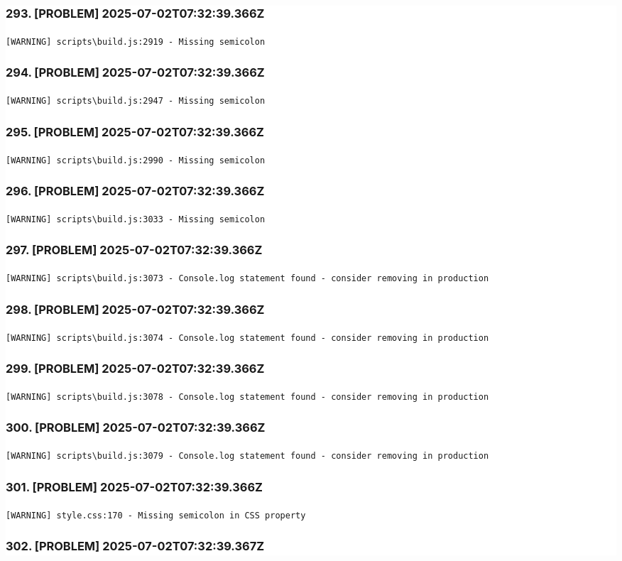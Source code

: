 ### 293. [PROBLEM] 2025-07-02T07:32:39.366Z

```
[WARNING] scripts\build.js:2919 - Missing semicolon
```

### 294. [PROBLEM] 2025-07-02T07:32:39.366Z

```
[WARNING] scripts\build.js:2947 - Missing semicolon
```

### 295. [PROBLEM] 2025-07-02T07:32:39.366Z

```
[WARNING] scripts\build.js:2990 - Missing semicolon
```

### 296. [PROBLEM] 2025-07-02T07:32:39.366Z

```
[WARNING] scripts\build.js:3033 - Missing semicolon
```

### 297. [PROBLEM] 2025-07-02T07:32:39.366Z

```
[WARNING] scripts\build.js:3073 - Console.log statement found - consider removing in production
```

### 298. [PROBLEM] 2025-07-02T07:32:39.366Z

```
[WARNING] scripts\build.js:3074 - Console.log statement found - consider removing in production
```

### 299. [PROBLEM] 2025-07-02T07:32:39.366Z

```
[WARNING] scripts\build.js:3078 - Console.log statement found - consider removing in production
```

### 300. [PROBLEM] 2025-07-02T07:32:39.366Z

```
[WARNING] scripts\build.js:3079 - Console.log statement found - consider removing in production
```

### 301. [PROBLEM] 2025-07-02T07:32:39.366Z

```
[WARNING] style.css:170 - Missing semicolon in CSS property
```

### 302. [PROBLEM] 2025-07-02T07:32:39.367Z
